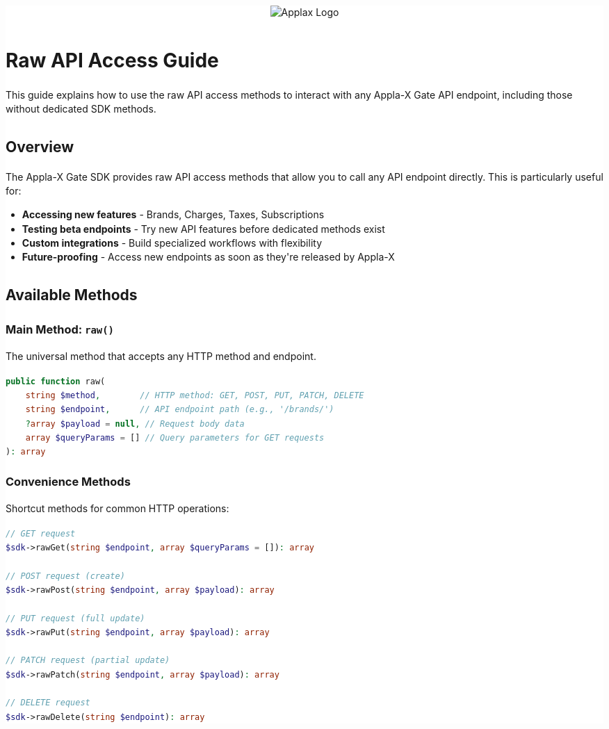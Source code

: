 <div align="center">
  <img src="https://media.appla-x.com/img/applax.png" alt="Applax Logo" width="300"/>
</div>

# Raw API Access Guide

This guide explains how to use the raw API access methods to interact with any Appla-X Gate API endpoint, including those without dedicated SDK methods.

## Overview

The Appla-X Gate SDK provides raw API access methods that allow you to call any API endpoint directly. This is particularly useful for:

- **Accessing new features** - Brands, Charges, Taxes, Subscriptions
- **Testing beta endpoints** - Try new API features before dedicated methods exist
- **Custom integrations** - Build specialized workflows with flexibility
- **Future-proofing** - Access new endpoints as soon as they're released by Appla-X

## Available Methods

### Main Method: `raw()`

The universal method that accepts any HTTP method and endpoint.

```php
public function raw(
    string $method,        // HTTP method: GET, POST, PUT, PATCH, DELETE
    string $endpoint,      // API endpoint path (e.g., '/brands/')
    ?array $payload = null, // Request body data
    array $queryParams = [] // Query parameters for GET requests
): array
```

### Convenience Methods

Shortcut methods for common HTTP operations:

```php
// GET request
$sdk->rawGet(string $endpoint, array $queryParams = []): array

// POST request (create)
$sdk->rawPost(string $endpoint, array $payload): array

// PUT request (full update)
$sdk->rawPut(string $endpoint, array $payload): array

// PATCH request (partial update)
$sdk->rawPatch(string $endpoint, array $payload): array

// DELETE request
$sdk->rawDelete(string $endpoint): array
```
